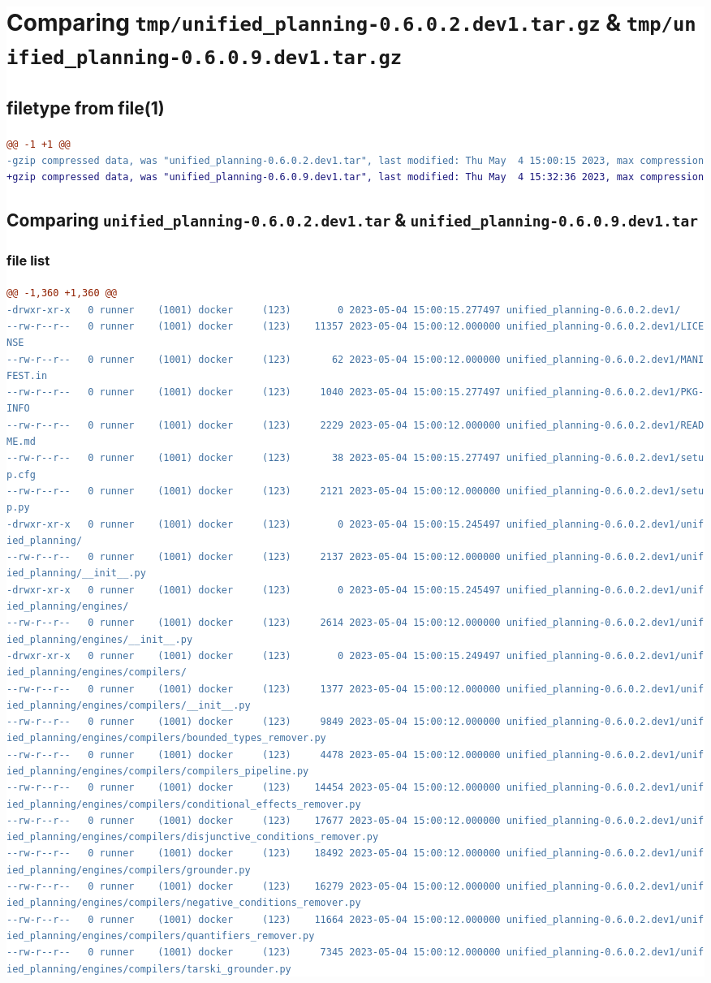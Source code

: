 # Comparing `tmp/unified_planning-0.6.0.2.dev1.tar.gz` & `tmp/unified_planning-0.6.0.9.dev1.tar.gz`

## filetype from file(1)

```diff
@@ -1 +1 @@
-gzip compressed data, was "unified_planning-0.6.0.2.dev1.tar", last modified: Thu May  4 15:00:15 2023, max compression
+gzip compressed data, was "unified_planning-0.6.0.9.dev1.tar", last modified: Thu May  4 15:32:36 2023, max compression
```

## Comparing `unified_planning-0.6.0.2.dev1.tar` & `unified_planning-0.6.0.9.dev1.tar`

### file list

```diff
@@ -1,360 +1,360 @@
-drwxr-xr-x   0 runner    (1001) docker     (123)        0 2023-05-04 15:00:15.277497 unified_planning-0.6.0.2.dev1/
--rw-r--r--   0 runner    (1001) docker     (123)    11357 2023-05-04 15:00:12.000000 unified_planning-0.6.0.2.dev1/LICENSE
--rw-r--r--   0 runner    (1001) docker     (123)       62 2023-05-04 15:00:12.000000 unified_planning-0.6.0.2.dev1/MANIFEST.in
--rw-r--r--   0 runner    (1001) docker     (123)     1040 2023-05-04 15:00:15.277497 unified_planning-0.6.0.2.dev1/PKG-INFO
--rw-r--r--   0 runner    (1001) docker     (123)     2229 2023-05-04 15:00:12.000000 unified_planning-0.6.0.2.dev1/README.md
--rw-r--r--   0 runner    (1001) docker     (123)       38 2023-05-04 15:00:15.277497 unified_planning-0.6.0.2.dev1/setup.cfg
--rw-r--r--   0 runner    (1001) docker     (123)     2121 2023-05-04 15:00:12.000000 unified_planning-0.6.0.2.dev1/setup.py
-drwxr-xr-x   0 runner    (1001) docker     (123)        0 2023-05-04 15:00:15.245497 unified_planning-0.6.0.2.dev1/unified_planning/
--rw-r--r--   0 runner    (1001) docker     (123)     2137 2023-05-04 15:00:12.000000 unified_planning-0.6.0.2.dev1/unified_planning/__init__.py
-drwxr-xr-x   0 runner    (1001) docker     (123)        0 2023-05-04 15:00:15.245497 unified_planning-0.6.0.2.dev1/unified_planning/engines/
--rw-r--r--   0 runner    (1001) docker     (123)     2614 2023-05-04 15:00:12.000000 unified_planning-0.6.0.2.dev1/unified_planning/engines/__init__.py
-drwxr-xr-x   0 runner    (1001) docker     (123)        0 2023-05-04 15:00:15.249497 unified_planning-0.6.0.2.dev1/unified_planning/engines/compilers/
--rw-r--r--   0 runner    (1001) docker     (123)     1377 2023-05-04 15:00:12.000000 unified_planning-0.6.0.2.dev1/unified_planning/engines/compilers/__init__.py
--rw-r--r--   0 runner    (1001) docker     (123)     9849 2023-05-04 15:00:12.000000 unified_planning-0.6.0.2.dev1/unified_planning/engines/compilers/bounded_types_remover.py
--rw-r--r--   0 runner    (1001) docker     (123)     4478 2023-05-04 15:00:12.000000 unified_planning-0.6.0.2.dev1/unified_planning/engines/compilers/compilers_pipeline.py
--rw-r--r--   0 runner    (1001) docker     (123)    14454 2023-05-04 15:00:12.000000 unified_planning-0.6.0.2.dev1/unified_planning/engines/compilers/conditional_effects_remover.py
--rw-r--r--   0 runner    (1001) docker     (123)    17677 2023-05-04 15:00:12.000000 unified_planning-0.6.0.2.dev1/unified_planning/engines/compilers/disjunctive_conditions_remover.py
--rw-r--r--   0 runner    (1001) docker     (123)    18492 2023-05-04 15:00:12.000000 unified_planning-0.6.0.2.dev1/unified_planning/engines/compilers/grounder.py
--rw-r--r--   0 runner    (1001) docker     (123)    16279 2023-05-04 15:00:12.000000 unified_planning-0.6.0.2.dev1/unified_planning/engines/compilers/negative_conditions_remover.py
--rw-r--r--   0 runner    (1001) docker     (123)    11664 2023-05-04 15:00:12.000000 unified_planning-0.6.0.2.dev1/unified_planning/engines/compilers/quantifiers_remover.py
--rw-r--r--   0 runner    (1001) docker     (123)     7345 2023-05-04 15:00:12.000000 unified_planning-0.6.0.2.dev1/unified_planning/engines/compilers/tarski_grounder.py
```